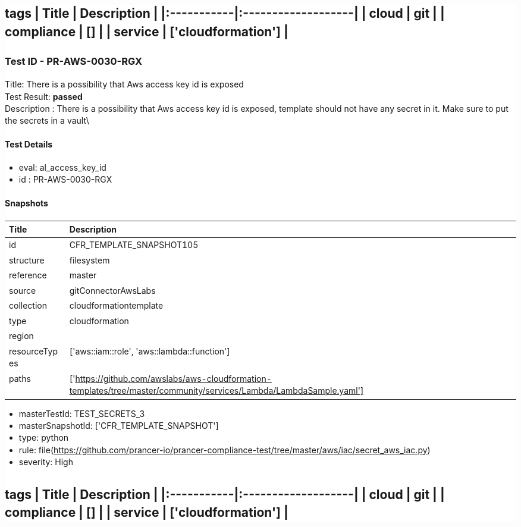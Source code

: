 tags
| Title      | Description        |
|:-----------|:-------------------|
| cloud      | git                |
| compliance | []                 |
| service    | ['cloudformation'] |
----------------------------------------------------------------


### Test ID - PR-AWS-0030-RGX
Title: There is a possibility that Aws access key id is exposed\
Test Result: **passed**\
Description : There is a possibility that Aws access key id is exposed, template should not have any secret in it. Make sure to put the secrets in a vault\

#### Test Details
- eval: al_access_key_id
- id : PR-AWS-0030-RGX

#### Snapshots
| Title         | Description                                                                                                         |
|:--------------|:--------------------------------------------------------------------------------------------------------------------|
| id            | CFR_TEMPLATE_SNAPSHOT105                                                                                            |
| structure     | filesystem                                                                                                          |
| reference     | master                                                                                                              |
| source        | gitConnectorAwsLabs                                                                                                 |
| collection    | cloudformationtemplate                                                                                              |
| type          | cloudformation                                                                                                      |
| region        |                                                                                                                     |
| resourceTypes | ['aws::iam::role', 'aws::lambda::function']                                                                         |
| paths         | ['https://github.com/awslabs/aws-cloudformation-templates/tree/master/community/services/Lambda/LambdaSample.yaml'] |

- masterTestId: TEST_SECRETS_3
- masterSnapshotId: ['CFR_TEMPLATE_SNAPSHOT']
- type: python
- rule: file(https://github.com/prancer-io/prancer-compliance-test/tree/master/aws/iac/secret_aws_iac.py)
- severity: High

tags
| Title      | Description        |
|:-----------|:-------------------|
| cloud      | git                |
| compliance | []                 |
| service    | ['cloudformation'] |
----------------------------------------------------------------
